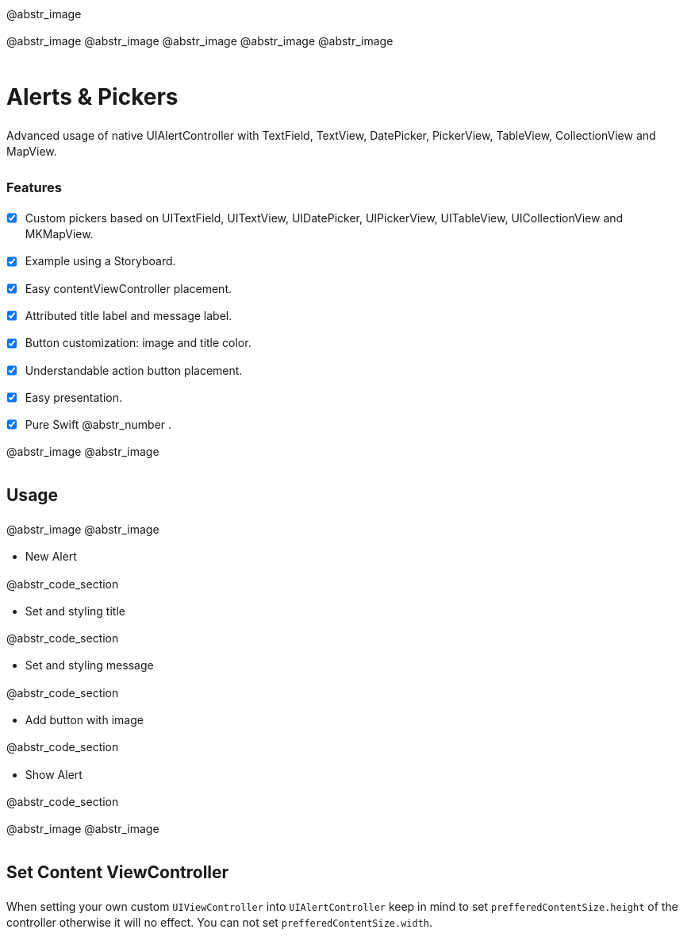 @abstr_image 

@abstr_image @abstr_image @abstr_image @abstr_image @abstr_image 

# Alerts & Pickers

Advanced usage of native UIAlertController with TextField, TextView, DatePicker, PickerView, TableView, CollectionView and MapView.

### Features

  * [x] Custom pickers based on UITextField, UITextView, UIDatePicker, UIPickerView, UITableView, UICollectionView and MKMapView.
  * [x] Example using a Storyboard.
  * [x] Easy contentViewController placement.
  * [x] Attributed title label and message label.
  * [x] Button customization: image and title color.
  * [x] Understandable action button placement.
  * [x] Easy presentation.
  * [x] Pure Swift @abstr_number .



@abstr_image @abstr_image 

## Usage

@abstr_image @abstr_image 

  * New Alert

@abstr_code_section 

  * Set and styling title

@abstr_code_section 

  * Set and styling message

@abstr_code_section 

  * Add button with image

@abstr_code_section 

  * Show Alert

@abstr_code_section 




@abstr_image @abstr_image 

## Set Content ViewController

When setting your own custom `UIViewController` into `UIAlertController` keep in mind to set `prefferedContentSize.height` of the controller otherwise it will no effect. You can not set `prefferedContentSize.width`.
